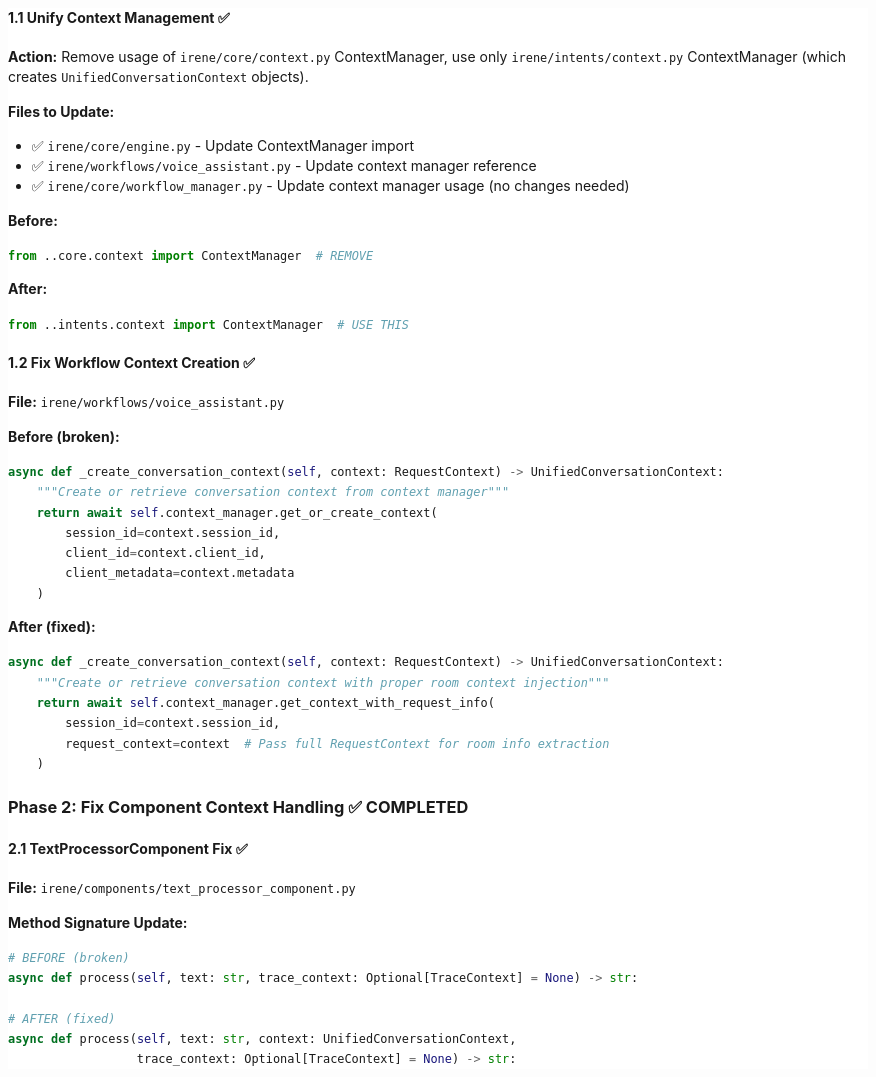 #### **1.1 Unify Context Management** ✅

**Action:** Remove usage of `irene/core/context.py` ContextManager, use only `irene/intents/context.py` ContextManager (which creates `UnifiedConversationContext` objects).

**Files to Update:**
- ✅ `irene/core/engine.py` - Update ContextManager import
- ✅ `irene/workflows/voice_assistant.py` - Update context manager reference  
- ✅ `irene/core/workflow_manager.py` - Update context manager usage (no changes needed)

**Before:**
```python
from ..core.context import ContextManager  # REMOVE
```

**After:**
```python
from ..intents.context import ContextManager  # USE THIS
```

#### **1.2 Fix Workflow Context Creation** ✅

**File:** `irene/workflows/voice_assistant.py`

**Before (broken):**
```python
async def _create_conversation_context(self, context: RequestContext) -> UnifiedConversationContext:
    """Create or retrieve conversation context from context manager"""
    return await self.context_manager.get_or_create_context(
        session_id=context.session_id,
        client_id=context.client_id,
        client_metadata=context.metadata
    )
```

**After (fixed):**
```python
async def _create_conversation_context(self, context: RequestContext) -> UnifiedConversationContext:
    """Create or retrieve conversation context with proper room context injection"""
    return await self.context_manager.get_context_with_request_info(
        session_id=context.session_id,
        request_context=context  # Pass full RequestContext for room info extraction
    )
```

### **Phase 2: Fix Component Context Handling** ✅ **COMPLETED**

#### **2.1 TextProcessorComponent Fix** ✅

**File:** `irene/components/text_processor_component.py`

**Method Signature Update:**
```python
# BEFORE (broken)
async def process(self, text: str, trace_context: Optional[TraceContext] = None) -> str:

# AFTER (fixed)
async def process(self, text: str, context: UnifiedConversationContext, 
                  trace_context: Optional[TraceContext] = None) -> str:
```
